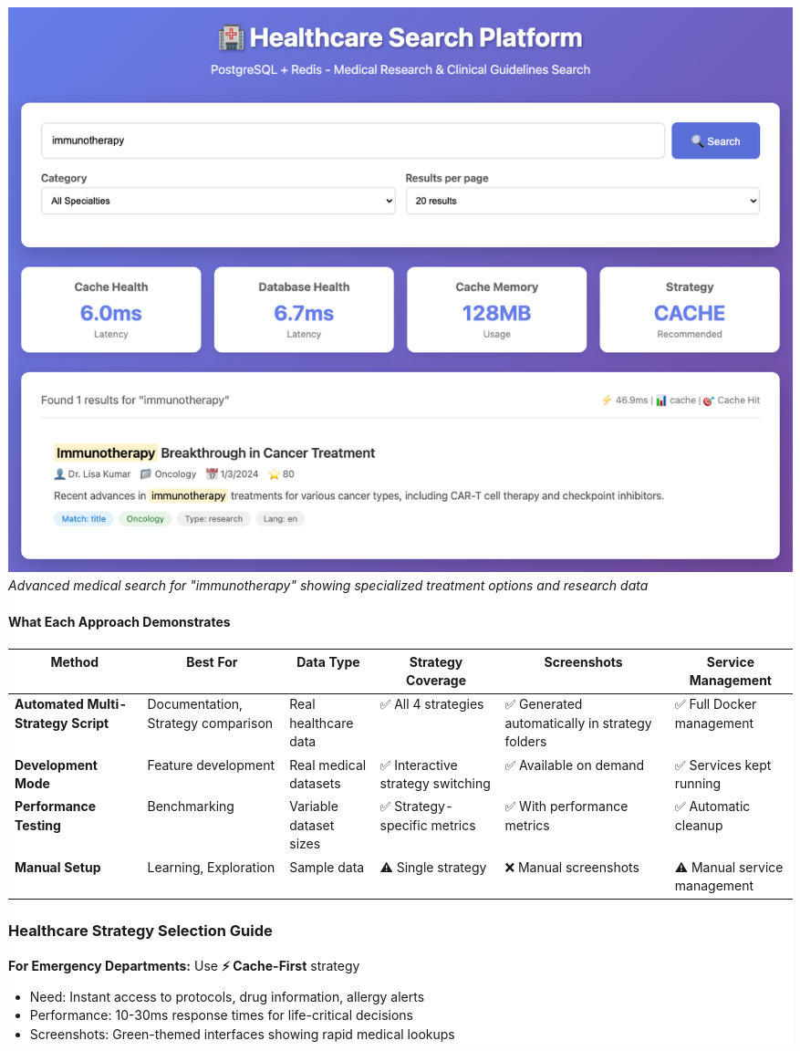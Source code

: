 ![Immunotherapy Search Results](../screenshots/blog/postgres-redis/04-search-immunotherapy.png)
*Advanced medical search for "immunotherapy" showing specialized treatment options and research data*

#### **What Each Approach Demonstrates**

| **Method** | **Best For** | **Data Type** | **Strategy Coverage** | **Screenshots** | **Service Management** |
|------------|--------------|---------------|---------------------|-----------------|------------------------|
| **Automated Multi-Strategy Script** | Documentation, Strategy comparison | Real healthcare data | ✅ All 4 strategies | ✅ Generated automatically in strategy folders | ✅ Full Docker management |
| **Development Mode** | Feature development | Real medical datasets | ✅ Interactive strategy switching | ✅ Available on demand | ✅ Services kept running |
| **Performance Testing** | Benchmarking | Variable dataset sizes | ✅ Strategy-specific metrics | ✅ With performance metrics | ✅ Automatic cleanup |
| **Manual Setup** | Learning, Exploration | Sample data | ⚠️ Single strategy | ❌ Manual screenshots | ⚠️ Manual service management |

### Healthcare Strategy Selection Guide

**For Emergency Departments:** Use **⚡ Cache-First** strategy
- Need: Instant access to protocols, drug information, allergy alerts
- Performance: 10-30ms response times for life-critical decisions
- Screenshots: Green-themed interfaces showing rapid medical lookups
